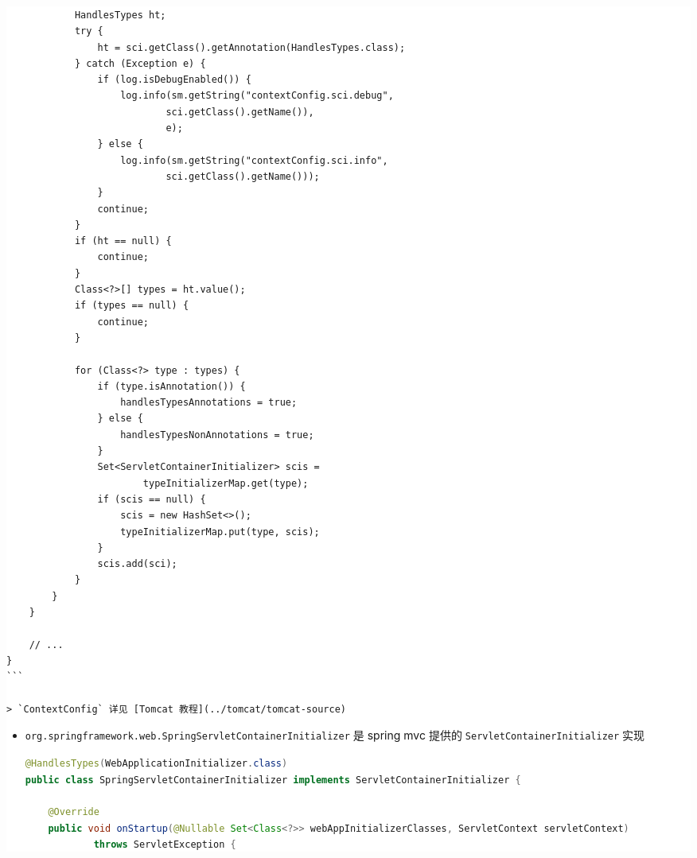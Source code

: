                 HandlesTypes ht;
                try {
                    ht = sci.getClass().getAnnotation(HandlesTypes.class);
                } catch (Exception e) {
                    if (log.isDebugEnabled()) {
                        log.info(sm.getString("contextConfig.sci.debug",
                                sci.getClass().getName()),
                                e);
                    } else {
                        log.info(sm.getString("contextConfig.sci.info",
                                sci.getClass().getName()));
                    }
                    continue;
                }
                if (ht == null) {
                    continue;
                }
                Class<?>[] types = ht.value();
                if (types == null) {
                    continue;
                }

                for (Class<?> type : types) {
                    if (type.isAnnotation()) {
                        handlesTypesAnnotations = true;
                    } else {
                        handlesTypesNonAnnotations = true;
                    }
                    Set<ServletContainerInitializer> scis =
                            typeInitializerMap.get(type);
                    if (scis == null) {
                        scis = new HashSet<>();
                        typeInitializerMap.put(type, scis);
                    }
                    scis.add(sci);
                }
            }
        }

        // ...
    }
    ```

    > `ContextConfig` 详见 [Tomcat 教程](../tomcat/tomcat-source)

- `org.springframework.web.SpringServletContainerInitializer` 是 spring mvc 提供的 `ServletContainerInitializer` 实现

    ```java
    @HandlesTypes(WebApplicationInitializer.class)
    public class SpringServletContainerInitializer implements ServletContainerInitializer {

        @Override
        public void onStartup(@Nullable Set<Class<?>> webAppInitializerClasses, ServletContext servletContext)
                throws ServletException {

